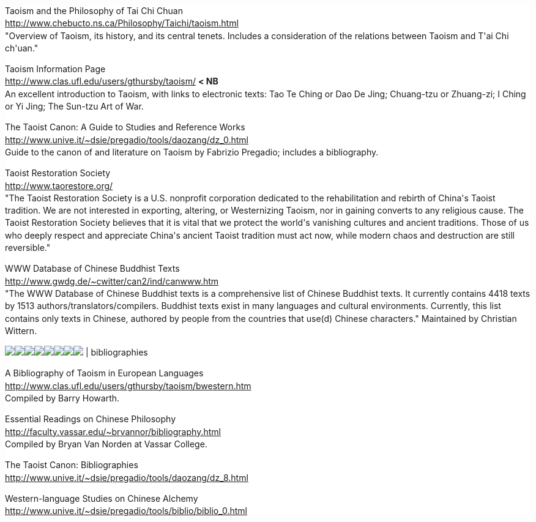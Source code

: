 Taoism and the Philosophy of Tai Chi Chuan  
<http://www.chebucto.ns.ca/Philosophy/Taichi/taoism.html>  
"Overview of Taoism, its history, and its central tenets. Includes a
consideration of the relations between Taoism and T'ai Chi ch'uan."

Taoism Information Page  
<http://www.clas.ufl.edu/users/gthursby/taoism/> **< NB**  
An excellent introduction to Taoism, with links to electronic texts: Tao Te
Ching or Dao De Jing; Chuang-tzu or Zhuang-zi; I Ching or Yi Jing; The Sun-tzu
Art of War.

The Taoist Canon: A Guide to Studies and Reference Works  
<http://www.unive.it/~dsie/pregadio/tools/daozang/dz_0.html>  
Guide to the canon of and literature on Taoism by Fabrizio Pregadio; includes
a bibliography.

Taoist Restoration Society  
<http://www.taorestore.org/>  
"The Taoist Restoration Society is a U.S. nonprofit corporation dedicated to
the rehabilitation and rebirth of China's Taoist tradition. We are not
interested in exporting, altering, or Westernizing Taoism, nor in gaining
converts to any religious cause. The Taoist Restoration Society believes that
it is vital that we protect the world's vanishing cultures and ancient
traditions. Those of us who deeply respect and appreciate China's ancient
Taoist tradition must act now, while modern chaos and destruction are still
reversible."

WWW Database of Chinese Buddhist Texts  
<http://www.gwdg.de/~cwitter/can2/ind/canwww.htm>  
"The WWW Database of Chinese Buddhist texts is a comprehensive list of Chinese
Buddhist texts. It currently contains 4418 texts by 1513
authors/translators/compilers. Buddhist texts exist in many languages and
cultural environments. Currently, this list contains only texts in Chinese,
authored by people from the countries that use(d) Chinese characters."
Maintained by Christian Wittern.

  
![](syllabi_gray.gif)![](e-texts_gray.gif)![](e-journals_gray.gif)![](websites_gray.gif)![](biblios_gray.gif)![](listservs_gray.gif)[![](home_gray.gif)](front.htm)[![](wabash_gray.gif)](http://www.wabashcenter.wabash.edu/)
| bibliographies

A Bibliography of Taoism in European Languages  
<http://www.clas.ufl.edu/users/gthursby/taoism/bwestern.htm>  
Compiled by Barry Howarth.

Essential Readings on Chinese Philosophy  
<http://faculty.vassar.edu/~brvannor/bibliography.html>  
Compiled by Bryan Van Norden at Vassar College.

The Taoist Canon: Bibliographies  
<http://www.unive.it/~dsie/pregadio/tools/daozang/dz_8.html>

Western-language Studies on Chinese Alchemy  
<http://www.unive.it/~dsie/pregadio/tools/biblio/biblio_0.html>

  